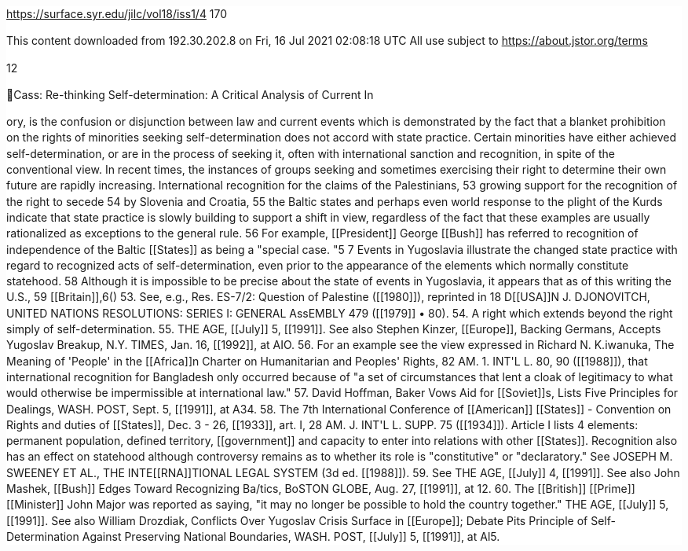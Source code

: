 https://surface.syr.edu/jilc/vol18/iss1/4
170

This content downloaded from 192.30.202.8 on Fri, 16 Jul 2021 02:08:18 UTC
All use subject to https://about.jstor.org/terms

12

Cass: Re-thinking Self-determination: A Critical Analysis of Current In

ory, is the confusion or disjunction between law and current events
which is demonstrated by the fact that a blanket prohibition on the
rights of minorities seeking self-determination does not accord with
state practice. Certain minorities have either achieved self-determination, or are in the process of seeking it, often with international sanction and recognition, in spite of the conventional view. In recent
times, the instances of groups seeking and sometimes exercising their
right to determine their own future are rapidly increasing. International recognition for the claims of the Palestinians, 53 growing support for the recognition of the right to secede 54 by Slovenia and
Croatia, 55 the Baltic states and perhaps even world response to the
plight of the Kurds indicate that state practice is slowly building to
support a shift in view, regardless of the fact that these examples are
usually rationalized as exceptions to the general rule. 56 For example,
[[President]] George [[Bush]] has referred to recognition of independence of
the Baltic [[States]] as being a "special case. "5 7
Events in Yugoslavia illustrate the changed state practice with
regard to recognized acts of self-determination, even prior to the appearance of the elements which normally constitute statehood. 58
Although it is impossible to be precise about the state of events in
Yugoslavia, it appears that as of this writing the U.S., 59 [[Britain]],6()
53. See, e.g., Res. ES-7/2: Question of Palestine ([[1980]]), reprinted in 18 D[[USA]]N J. DJONOVITCH, UNITED NATIONS RESOLUTIONS: SERIES I: GENERAL AssEMBLY 479 ([[1979]] • 80).
54. A right which extends beyond the right simply of self-determination.
55. THE AGE, [[July]] 5, [[1991]]. See also Stephen Kinzer, [[Europe]], Backing Germans, Accepts
Yugoslav Breakup, N.Y. TIMES, Jan. 16, [[1992]], at AIO.
56. For an example see the view expressed in Richard N. K.iwanuka, The Meaning of
'People' in the [[Africa]]n Charter on Humanitarian and Peoples' Rights, 82 AM. 1. INT'L L. 80, 90
([[1988]]), that international recognition for Bangladesh only occurred because of "a set of circumstances that lent a cloak of legitimacy to what would otherwise be impermissible at international law."
57. David Hoffman, Baker Vows Aid for [[Soviet]]s, Lists Five Principles for Dealings, WASH.
POST, Sept. 5, [[1991]], at A34.
58. The 7th International Conference of [[American]] [[States]] - Convention on Rights and
duties of [[States]], Dec. 3 - 26, [[1933]], art. I, 28 AM. J. INT'L L. SUPP. 75 ([[1934]]). Article I lists 4
elements: permanent population, defined territory, [[government]] and capacity to enter into relations with other [[States]]. Recognition also has an effect on statehood although controversy
remains as to whether its role is "constitutive" or "declaratory." See JOSEPH M. SWEENEY ET
AL., THE INTE[[RNA]]TIONAL LEGAL SYSTEM (3d ed. [[1988]]).
59. See THE AGE, [[July]] 4, [[1991]]. See also John Mashek, [[Bush]] Edges Toward Recognizing
Ba/tics, BoSTON GLOBE, Aug. 27, [[1991]], at 12.
60. The [[British]] [[Prime]] [[Minister]] John Major was reported as saying, "it may no longer be
possible to hold the country together." THE AGE, [[July]] 5, [[1991]]. See also William Drozdiak,
Conflicts Over Yugoslav Crisis Surface in [[Europe]]; Debate Pits Principle of Self-Determination
Against Preserving National Boundaries, WASH. POST, [[July]] 5, [[1991]], at Al5.
